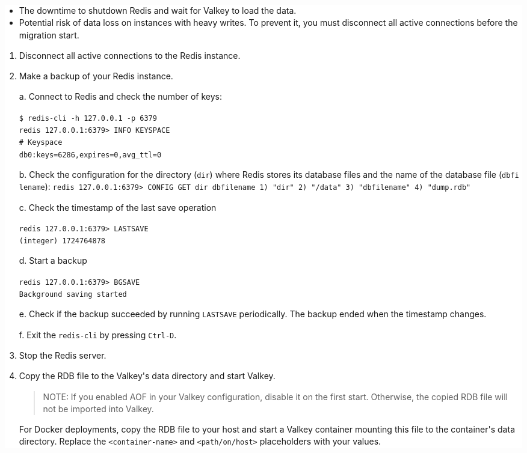 * The downtime to shutdown Redis and wait for Valkey to load the data. 
* Potential risk of data loss on instances with heavy writes. To prevent it, you must disconnect all active connections before the migration start.

1. Disconnect all active connections to the Redis instance.

2. Make a backup of your Redis instance. 

   a. Connect to Redis and check the number of keys:

      ```
      $ redis-cli -h 127.0.0.1 -p 6379
      redis 127.0.0.1:6379> INFO KEYSPACE
      # Keyspace
      db0:keys=6286,expires=0,avg_ttl=0
      ```
    
   b. Check the configuration for the directory (`dir`) where Redis stores its database files and the name of the database file (`dbfilename`):
       ```
       redis 127.0.0.1:6379> CONFIG GET dir dbfilename
       1) "dir"
       2) "/data"
       3) "dbfilename"
       4) "dump.rdb"
       ```
    
   c. Check the timestamp of the last save operation

      ```
      redis 127.0.0.1:6379> LASTSAVE
      (integer) 1724764878
      ```

   d. Start a backup

      ```
      redis 127.0.0.1:6379> BGSAVE
      Background saving started
      ```

   e. Check if the backup succeeded by running `LASTSAVE` periodically. The backup ended when the timestamp changes.

   f. Exit the `redis-cli` by pressing `Ctrl-D`. 

2. Stop the Redis server. 
3. Copy the RDB file to the Valkey's data directory and start Valkey. 

   >NOTE: If you enabled AOF in your Valkey configuration, disable it on the first start. Otherwise, the copied RDB file will not be imported into Valkey.

   For Docker deployments, copy the RDB file to your host and start a Valkey container mounting this file to the container's data directory. Replace the `<container-name>` and `<path/on/host>` placeholders with your values.
